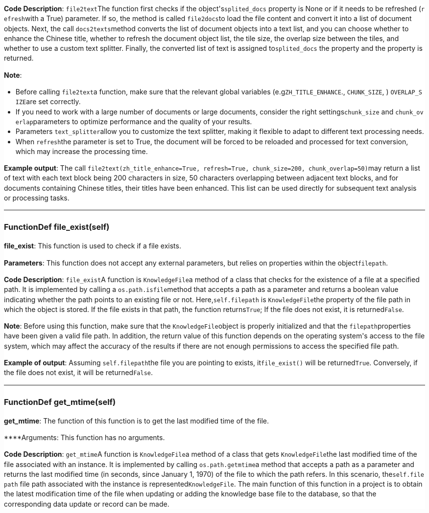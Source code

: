**Code Description**:
`file2text`The function first checks if the object's`splited_docs` property is None or if it needs to be refreshed (`refresh`with a True) parameter. If so, the method is called `file2docs`to load the file content and convert it into a list of document objects. Next, the call `docs2texts`method converts the list of document objects into a text list, and you can choose whether to enhance the Chinese title, whether to refresh the document object list, the tile size, the overlap size between the tiles, and whether to use a custom text splitter. Finally, the converted list of text is assigned to`splited_docs` the property and the property is returned. 

**Note**:
- Before calling `file2text`a function, make sure that the relevant global variables (e.g`ZH_TITLE_ENHANCE`., `CHUNK_SIZE`, ) `OVERLAP_SIZE`are set correctly. 
- If you need to work with a large number of documents or large documents, consider the right settings`chunk_size` and `chunk_overlap`parameters to optimize performance and the quality of your results. 
- Parameters `text_splitter`allow you to customize the text splitter, making it flexible to adapt to different text processing needs. 
- When `refresh`the parameter is set to True, the document will be forced to be reloaded and processed for text conversion, which may increase the processing time. 

**Example output**:
The call `file2text(zh_title_enhance=True, refresh=True, chunk_size=200, chunk_overlap=50)`may return a list of text with each text block being 200 characters in size, 50 characters overlapping between adjacent text blocks, and for documents containing Chinese titles, their titles have been enhanced. This list can be used directly for subsequent text analysis or processing tasks. 
***
### FunctionDef file_exist(self)
**file_exist**: This function is used to check if a file exists. 

**Parameters**: This function does not accept any external parameters, but relies on properties within the object`filepath`. 

**Code Description**: `file_exist`A function is `KnowledgeFile`a method of a class that checks for the existence of a file at a specified path. It is implemented by calling a `os.path.isfile`method that accepts a path as a parameter and returns a boolean value indicating whether the path points to an existing file or not. Here,`self.filepath` is `KnowledgeFile`the property of the file path in which the object is stored. If the file exists in that path, the function returns`True`; If the file does not exist, it is returned`False`. 

**Note**: Before using this function, make sure that the `KnowledgeFile`object is properly initialized and that the `filepath`properties have been given a valid file path. In addition, the return value of this function depends on the operating system's access to the file system, which may affect the accuracy of the results if there are not enough permissions to access the specified file path. 

**Example of output**: Assuming `self.filepath`the file you are pointing to exists, it`file_exist()` will be returned`True`. Conversely, if the file does not exist, it will be returned`False`. 
***
### FunctionDef get_mtime(self)
**get_mtime**: The function of this function is to get the last modified time of the file. 

****Arguments: This function has no arguments. 

**Code Description**: `get_mtime`A function is `KnowledgeFile`a method of a class that gets `KnowledgeFile`the last modified time of the file associated with an instance. It is implemented by calling `os.path.getmtime`a method that accepts a path as a parameter and returns the last modified time (in seconds, since January 1, 1970) of the file to which the path refers. In this scenario, the`self.filepath` file path associated with the instance is represented`KnowledgeFile`. The main function of this function in a project is to obtain the latest modification time of the file when updating or adding the knowledge base file to the database, so that the corresponding data update or record can be made. 
